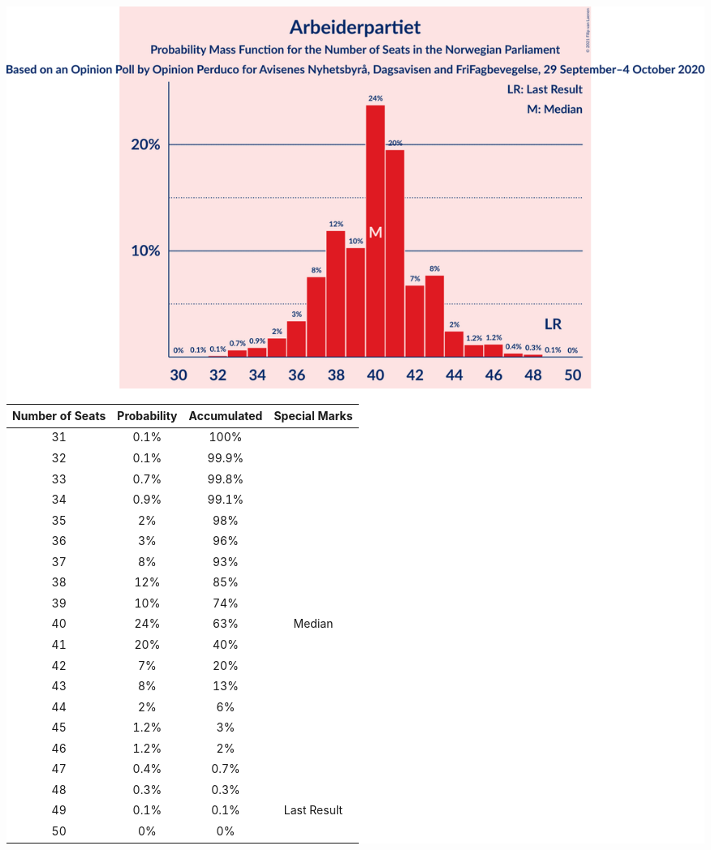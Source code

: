 ![Graph with seats probability mass function not yet produced](2020-10-04-OpinionPerduco-seats-pmf-arbeiderpartiet.png "Seats Probability Mass Function")

| Number of Seats | Probability | Accumulated | Special Marks |
|:---------------:|:-----------:|:-----------:|:-------------:|
| 31 | 0.1% | 100% |  |
| 32 | 0.1% | 99.9% |  |
| 33 | 0.7% | 99.8% |  |
| 34 | 0.9% | 99.1% |  |
| 35 | 2% | 98% |  |
| 36 | 3% | 96% |  |
| 37 | 8% | 93% |  |
| 38 | 12% | 85% |  |
| 39 | 10% | 74% |  |
| 40 | 24% | 63% | Median |
| 41 | 20% | 40% |  |
| 42 | 7% | 20% |  |
| 43 | 8% | 13% |  |
| 44 | 2% | 6% |  |
| 45 | 1.2% | 3% |  |
| 46 | 1.2% | 2% |  |
| 47 | 0.4% | 0.7% |  |
| 48 | 0.3% | 0.3% |  |
| 49 | 0.1% | 0.1% | Last Result |
| 50 | 0% | 0% |  |
